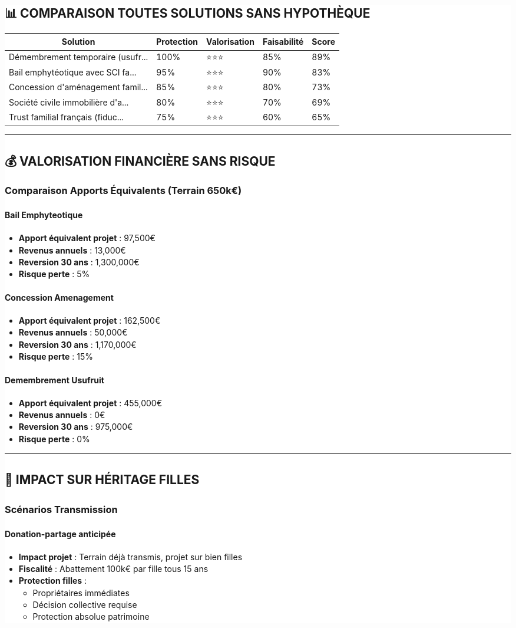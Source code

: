 
## 📊 **COMPARAISON TOUTES SOLUTIONS SANS HYPOTHÈQUE**

| Solution | Protection | Valorisation | Faisabilité | Score |
|----------|------------|--------------|-------------|-------|
| Démembrement temporaire (usufr... | 100% | ⭐⭐⭐ | 85% | 89% |
| Bail emphytéotique avec SCI fa... | 95% | ⭐⭐⭐ | 90% | 83% |
| Concession d'aménagement famil... | 85% | ⭐⭐⭐ | 80% | 73% |
| Société civile immobilière d'a... | 80% | ⭐⭐⭐ | 70% | 69% |
| Trust familial français (fiduc... | 75% | ⭐⭐⭐ | 60% | 65% |

---

## 💰 **VALORISATION FINANCIÈRE SANS RISQUE**

### **Comparaison Apports Équivalents (Terrain 650k€)**


#### **Bail Emphyteotique**
- **Apport équivalent projet** : 97,500€
- **Revenus annuels** : 13,000€
- **Reversion 30 ans** : 1,300,000€
- **Risque perte** : 5%

#### **Concession Amenagement**
- **Apport équivalent projet** : 162,500€
- **Revenus annuels** : 50,000€
- **Reversion 30 ans** : 1,170,000€
- **Risque perte** : 15%

#### **Demembrement Usufruit**
- **Apport équivalent projet** : 455,000€
- **Revenus annuels** : 0€
- **Reversion 30 ans** : 975,000€
- **Risque perte** : 0%

---

## 🏡 **IMPACT SUR HÉRITAGE FILLES**

### **Scénarios Transmission**


#### **Donation-partage anticipée**
- **Impact projet** : Terrain déjà transmis, projet sur bien filles
- **Fiscalité** : Abattement 100k€ par fille tous 15 ans
- **Protection filles** :
  - Propriétaires immédiates
  - Décision collective requise
  - Protection absolue patrimoine
